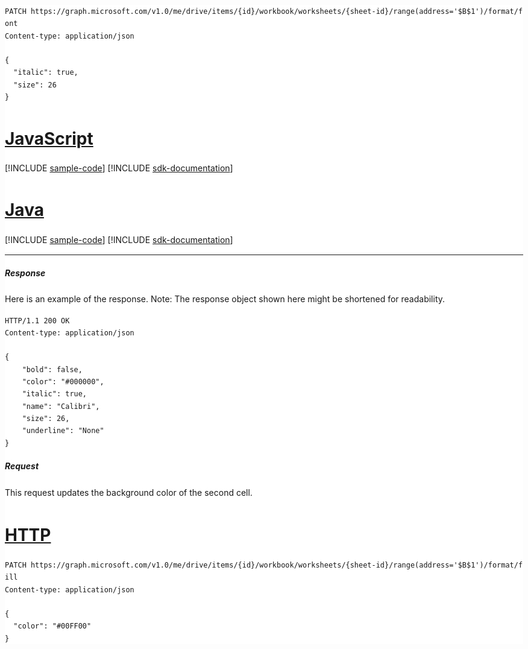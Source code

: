 ```http
PATCH https://graph.microsoft.com/v1.0/me/drive/items/{id}/workbook/worksheets/{sheet-id}/range(address='$B$1')/format/font
Content-type: application/json

{
  "italic": true,
  "size": 26
}
```

# [JavaScript](#tab/javascript)
[!INCLUDE [sample-code](../includes/snippets/javascript/update-rangeformat-font-two-javascript-snippets.md)]
[!INCLUDE [sdk-documentation](../includes/snippets/snippets-sdk-documentation-link.md)]

# [Java](#tab/java)
[!INCLUDE [sample-code](../includes/snippets/java/update-rangeformat-font-two-java-snippets.md)]
[!INCLUDE [sdk-documentation](../includes/snippets/snippets-sdk-documentation-link.md)]

---

##### Response
Here is an example of the response. Note: The response object shown here might be shortened for readability.

```http
HTTP/1.1 200 OK
Content-type: application/json

{
    "bold": false,
    "color": "#000000",
    "italic": true,
    "name": "Calibri",
    "size": 26,
    "underline": "None"
}
```

##### Request
This request updates the background color of the second cell. 


# [HTTP](#tab/http)

```http
PATCH https://graph.microsoft.com/v1.0/me/drive/items/{id}/workbook/worksheets/{sheet-id}/range(address='$B$1')/format/fill
Content-type: application/json

{
  "color": "#00FF00"
}
```
